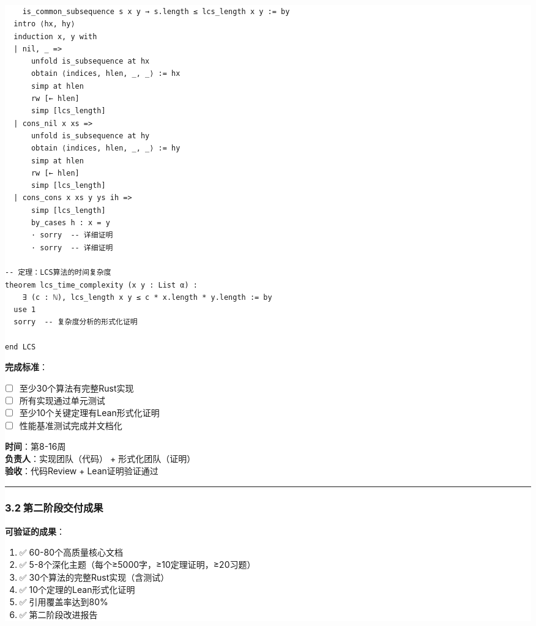 ```lean
    is_common_subsequence s x y → s.length ≤ lcs_length x y := by
  intro ⟨hx, hy⟩
  induction x, y with
  | nil, _ => 
      unfold is_subsequence at hx
      obtain ⟨indices, hlen, _, _⟩ := hx
      simp at hlen
      rw [← hlen]
      simp [lcs_length]
  | cons_nil x xs =>
      unfold is_subsequence at hy
      obtain ⟨indices, hlen, _, _⟩ := hy
      simp at hlen
      rw [← hlen]
      simp [lcs_length]
  | cons_cons x xs y ys ih =>
      simp [lcs_length]
      by_cases h : x = y
      · sorry  -- 详细证明
      · sorry  -- 详细证明

-- 定理：LCS算法的时间复杂度
theorem lcs_time_complexity (x y : List α) :
    ∃ (c : ℕ), lcs_length x y ≤ c * x.length * y.length := by
  use 1
  sorry  -- 复杂度分析的形式化证明

end LCS
```

**完成标准**：

- [ ] 至少30个算法有完整Rust实现
- [ ] 所有实现通过单元测试
- [ ] 至少10个关键定理有Lean形式化证明
- [ ] 性能基准测试完成并文档化

**时间**：第8-16周  
**负责人**：实现团队（代码） + 形式化团队（证明）  
**验收**：代码Review + Lean证明验证通过

---

### 3.2 第二阶段交付成果

**可验证的成果**：

1. ✅ 60-80个高质量核心文档
2. ✅ 5-8个深化主题（每个≥5000字，≥10定理证明，≥20习题）
3. ✅ 30个算法的完整Rust实现（含测试）
4. ✅ 10个定理的Lean形式化证明
5. ✅ 引用覆盖率达到80%
6. ✅ 第二阶段改进报告
